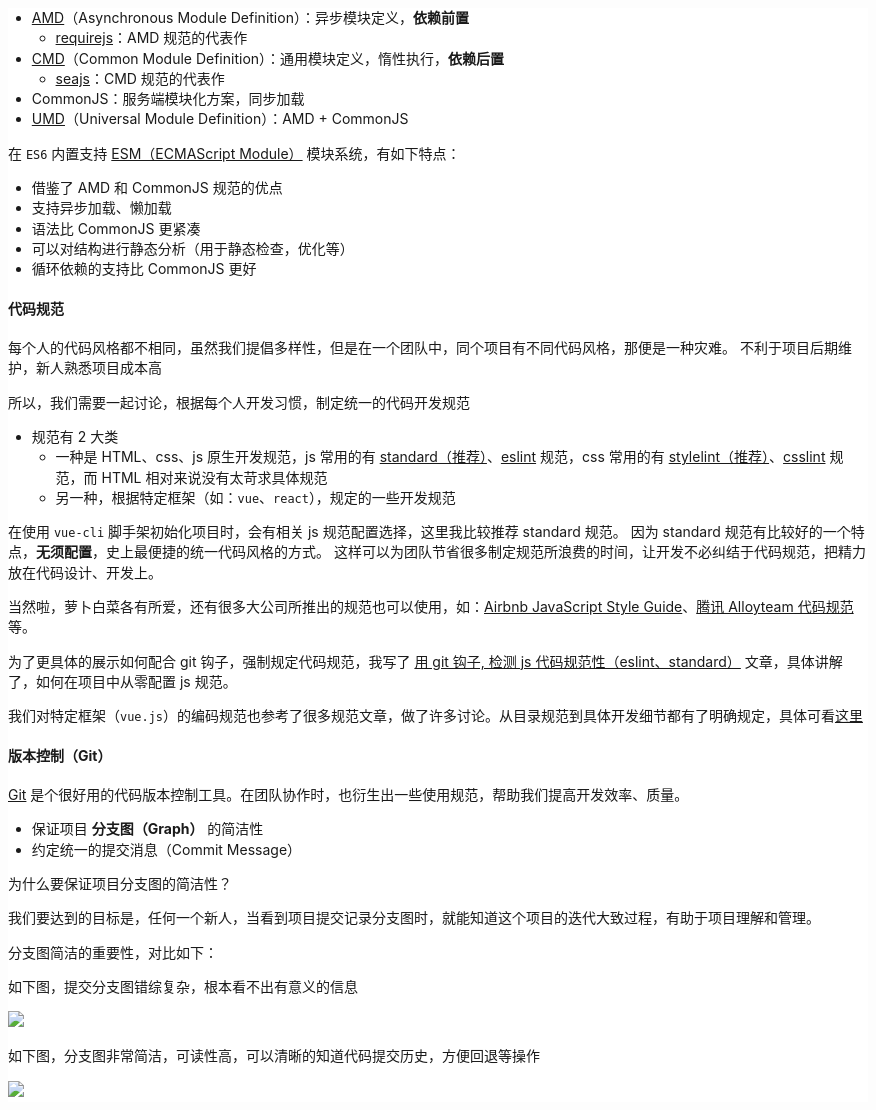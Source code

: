 - [AMD][AMD]（Asynchronous Module Definition）：异步模块定义，**依赖前置**
  - [requirejs][requirejs]：AMD 规范的代表作
- [CMD][CMD]（Common Module Definition）：通用模块定义，惰性执行，**依赖后置**
    - [seajs][seajs]：CMD 规范的代表作
- CommonJS：服务端模块化方案，同步加载
- [UMD][UMD]（Universal Module Definition）：AMD + CommonJS

在 `ES6` 内置支持 [ESM（ECMAScript Module）][ESM] 模块系统，有如下特点：

- 借鉴了 AMD 和 CommonJS 规范的优点
- 支持异步加载、懒加载
- 语法比 CommonJS 更紧凑
- 可以对结构进行静态分析（用于静态检查，优化等）
- 循环依赖的支持比 CommonJS 更好

#### 代码规范

每个人的代码风格都不相同，虽然我们提倡多样性，但是在一个团队中，同个项目有不同代码风格，那便是一种灾难。
不利于项目后期维护，新人熟悉项目成本高

所以，我们需要一起讨论，根据每个人开发习惯，制定统一的代码开发规范

- 规范有 2 大类
  - 一种是 HTML、css、js 原生开发规范，js 常用的有 [standard（推荐）][standard]、[eslint][eslint] 规范，css 常用的有 [stylelint（推荐）][stylelint]、[csslint][csslint] 规范，而 HTML 相对来说没有太苛求具体规范
  - 另一种，根据特定框架（如：`vue`、`react`），规定的一些开发规范

在使用 `vue-cli` 脚手架初始化项目时，会有相关 js 规范配置选择，这里我比较推荐 standard 规范。
因为 standard 规范有比较好的一个特点，**无须配置**，史上最便捷的统一代码风格的方式。
这样可以为团队节省很多制定规范所浪费的时间，让开发不必纠结于代码规范，把精力放在代码设计、开发上。

当然啦，萝卜白菜各有所爱，还有很多大公司所推出的规范也可以使用，如：[Airbnb JavaScript Style Guide][airbnb-style-javascript]、[腾讯 Alloyteam 代码规范][AlloyTeam-style-javascript] 等。

为了更具体的展示如何配合 git 钩子，强制规定代码规范，我写了 [用 git 钩子, 检测 js 代码规范性（eslint、standard）][git-pre-commit] 文章，具体讲解了，如何在项目中从零配置 js 规范。

我们对特定框架（`vue.js`）的编码规范也参考了很多规范文章，做了许多讨论。从目录规范到具体开发细节都有了明确规定，具体可看[这里][code-style-guide]

#### 版本控制（Git）

[Git][git] 是个很好用的代码版本控制工具。在团队协作时，也衍生出一些使用规范，帮助我们提高开发效率、质量。

- 保证项目 **分支图（Graph）** 的简洁性
- 约定统一的提交消息（Commit Message）

为什么要保证项目分支图的简洁性？

我们要达到的目标是，任何一个新人，当看到项目提交记录分支图时，就能知道这个项目的迭代大致过程，有助于项目理解和管理。

分支图简洁的重要性，对比如下：

如下图，提交分支图错综复杂，根本看不出有意义的信息

![](https://raw.githubusercontent.com/gauseen/images-bed/master/blog/commits-graph-bad.png)

如下图，分支图非常简洁，可读性高，可以清晰的知道代码提交历史，方便回退等操作

![](https://raw.githubusercontent.com/gauseen/images-bed/master/blog/commits-graph-good.png)


[vue-cli]: https://github.com/vuejs/vue-cli
[feseed-cli]: https://github.com/gauseen/feseed-cli
[feseed]: https://github.com/feseed
[webpack]: https://github.com/webpack/webpack
[parcel]: https://github.com/parcel-bundler/parcel
[rollup]: https://github.com/rollup/rollup
[browserify]: https://github.com/browserify/browserify
[pikapkg-web]: https://github.com/pikapkg/web
[grunt]: https://github.com/gruntjs/grunt
[gulp]: https://github.com/gulpjs/gulp
[AMD]: https://github.com/amdjs/amdjs-api/blob/master/AMD.md
[CMD]: https://github.com/cmdjs/specification/blob/master/draft/module.md
[UMD]: https://github.com/umdjs/umd
[ESM]: https://exploringjs.com/es6/ch_modules.html#sec_overview-modules
[seajs]: https://github.com/seajs/seajs/issues/242
[requirejs]: https://github.com/requirejs/requirejs
[stylelint]: https://github.com/stylelint/stylelint
[csslint]: https://github.com/CSSLint/csslint
[eslint]: https://github.com/eslint/eslint
[standard]: https://github.com/standard/standard/blob/master/docs/README-zhcn.md
[airbnb-style-javascript]: https://github.com/airbnb/javascript
[AlloyTeam-style-javascript]: https://github.com/AlloyTeam/CodeGuide
[git-pre-commit]: https://github.com/gauseen/blog/issues/2
[code-style-guide]: https://github.com/gauseen/code-style-guide
[git]: https://www.git-scm.com/
[git-rebase]: https://git-scm.com/book/zh/v2/Git-%E5%88%86%E6%94%AF-%E5%8F%98%E5%9F%BA
[commitlint]: https://github.com/conventional-changelog/commitlint
[Jenkins]: https://jenkins.io/zh/
[jest]: https://github.com/facebook/jest
[mocha]: https://github.com/mochajs/mocha
[ava]: https://github.com/avajs/ava
[vue-test-utils]: https://github.com/vuejs/vue-test-utils
[0_7]: https://github.com/nuysoft/Mock
[0_8]: https://github.com/easy-mock/easy-mock
[0_9]: https://github.com/YMFE/yapi
[0_10]: https://github.com/thx/RAP
[0_11]: https://github.com/thx/rap2-delos
[fundebug]: https://www.fundebug.com
[Sentry]: https://github.com/getsentry/sentry